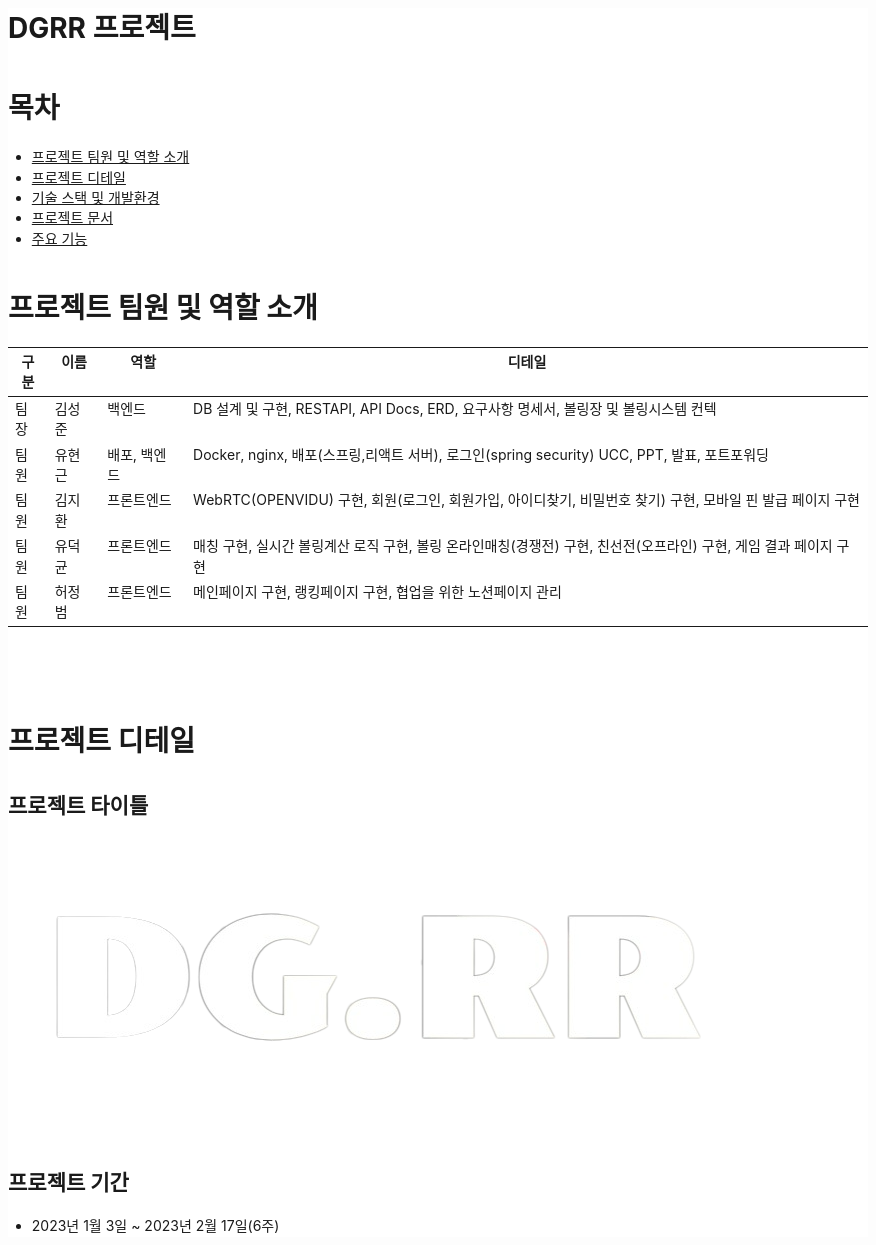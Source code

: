 # DGRR 프로젝트

# 목차
- [프로젝트 팀원 및 역할 소개](#프로젝트-팀원-및-역할-소개)
- [프로젝트 디테일](#프로젝트-디테일)
- [기술 스택 및 개발환경](#기술-스택-및-개발환경)
- [프로젝트 문서](#프로젝트-문서)
- [주요 기능](#태블릿-환경)

# 프로젝트 팀원 및 역할 소개
|구분|이름|역할|디테일|
|----|----|----|----|
|팀장|김성준|백엔드|DB 설계 및 구현, RESTAPI, API Docs, ERD, 요구사항 명세서, 볼링장 및 볼링시스템 컨텍|
|팀원|유현근|배포, 백엔드| Docker, nginx, 배포(스프링,리액트 서버), 로그인(spring security) UCC, PPT, 발표, 포트포워딩|
|팀원|김지환|프론트엔드|WebRTC(OPENVIDU) 구현, 회원(로그인, 회원가입, 아이디찾기, 비밀번호 찾기) 구현, 모바일 핀 발급 페이지 구현|
|팀원|유덕균|프론트엔드| 매칭 구현, 실시간 볼링계산 로직 구현, 볼링 온라인매칭(경쟁전) 구현, 친선전(오프라인) 구현, 게임 결과 페이지 구현|
|팀원|허정범|프론트엔드|메인페이지 구현, 랭킹페이지 구현, 협업을 위한 노션페이지 관리|
<br/><br/>

# 프로젝트 디테일
## 프로젝트 타이틀

<img src="./DGRR/img/DGRR.png">

## 프로젝트 기간
- 2023년 1월 3일 ~ 2023년 2월 17일(6주)

